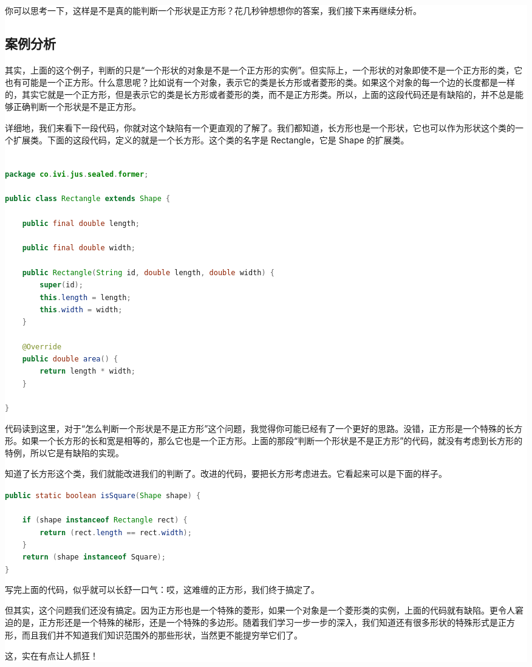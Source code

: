 你可以思考一下，这样是不是真的能判断一个形状是正方形？花几秒钟想想你的答案，我们接下来再继续分析。

## 案例分析

其实，上面的这个例子，判断的只是“一个形状的对象是不是一个正方形的实例”。但实际上，一个形状的对象即使不是一个正方形的类，它也有可能是一个正方形。什么意思呢？比如说有一个对象，表示它的类是长方形或者菱形的类。如果这个对象的每一个边的长度都是一样的，其实它就是一个正方形，但是表示它的类是长方形或者菱形的类，而不是正方形类。所以，上面的这段代码还是有缺陷的，并不总是能够正确判断一个形状是不是正方形。

详细地，我们来看下一段代码，你就对这个缺陷有一个更直观的了解了。我们都知道，长方形也是一个形状，它也可以作为形状这个类的一个扩展类。下面的这段代码，定义的就是一个长方形。这个类的名字是 Rectangle，它是 Shape 的扩展类。

```java

package co.ivi.jus.sealed.former;

public class Rectangle extends Shape {

    public final double length;

    public final double width;

    public Rectangle(String id, double length, double width) {
        super(id);
        this.length = length;
        this.width = width;
    }

    @Override
    public double area() {
        return length * width;
    }

}
```

代码读到这里，对于“怎么判断一个形状是不是正方形”这个问题，我觉得你可能已经有了一个更好的思路。没错，正方形是一个特殊的长方形。如果一个长方形的长和宽是相等的，那么它也是一个正方形。上面的那段“判断一个形状是不是正方形”的代码，就没有考虑到长方形的特例，所以它是有缺陷的实现。

知道了长方形这个类，我们就能改进我们的判断了。改进的代码，要把长方形考虑进去。它看起来可以是下面的样子。
```java
public static boolean isSquare(Shape shape) {

    if (shape instanceof Rectangle rect) {
        return (rect.length == rect.width);
    }
    return (shape instanceof Square);
}
```

写完上面的代码，似乎就可以长舒一口气：哎，这难缠的正方形，我们终于搞定了。

但其实，这个问题我们还没有搞定。因为正方形也是一个特殊的菱形，如果一个对象是一个菱形类的实例，上面的代码就有缺陷。更令人窘迫的是，正方形还是一个特殊的梯形，还是一个特殊的多边形。随着我们学习一步一步的深入，我们知道还有很多形状的特殊形式是正方形，而且我们并不知道我们知识范围外的那些形状，当然更不能提穷举它们了。

这，实在有点让人抓狂！
